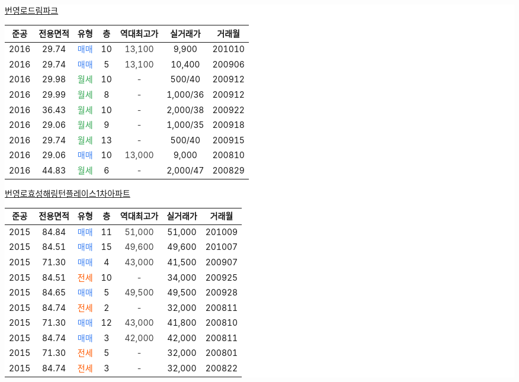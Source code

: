 
<script async src="//pagead2.googlesyndication.com/pagead/js/adsbygoogle.js"></script>

<ins class="adsbygoogle"
     style="display:block"
     data-ad-client="ca-pub-2446590836940007"
     data-ad-slot="1659523306"
     data-ad-format="auto"
     data-full-width-responsive="true"></ins>
<script>
(adsbygoogle = window.adsbygoogle || []).push({});
</script>


[번영로드림파크](https://search.naver.com/search.naver?query=%EC%9A%B8%EC%82%B0%EA%B4%91%EC%97%AD%EC%8B%9C+%EC%A4%91%EA%B5%AC+%EB%B3%B5%EC%82%B0%EB%8F%99+%EB%B2%88%EC%98%81%EB%A1%9C%EB%93%9C%EB%A6%BC%ED%8C%8C%ED%81%AC)

|준공|전용면적|유형|층|역대최고가|실거래가|거래월|
|:---:|:---:|:---:|:---:|:---:|:---:|:---:|
|2016|29.74|<span style="color:#4285f3">매매</span>|10|<span style="color:#444444">13,100</span>|9,900|201010|
|2016|29.74|<span style="color:#4285f3">매매</span>|5|<span style="color:#444444">13,100</span>|10,400|200906|
|2016|29.98|<span style="color:#34a853">월세</span>|10|<span style="color:#444444">-</span>|500/40|200912|
|2016|29.99|<span style="color:#34a853">월세</span>|8|<span style="color:#444444">-</span>|1,000/36|200912|
|2016|36.43|<span style="color:#34a853">월세</span>|10|<span style="color:#444444">-</span>|2,000/38|200922|
|2016|29.06|<span style="color:#34a853">월세</span>|9|<span style="color:#444444">-</span>|1,000/35|200918|
|2016|29.74|<span style="color:#34a853">월세</span>|13|<span style="color:#444444">-</span>|500/40|200915|
|2016|29.06|<span style="color:#4285f3">매매</span>|10|<span style="color:#444444">13,000</span>|9,000|200810|
|2016|44.83|<span style="color:#34a853">월세</span>|6|<span style="color:#444444">-</span>|2,000/47|200829|

[번영로효성해링턴플레이스1차아파트](https://search.naver.com/search.naver?query=%EC%9A%B8%EC%82%B0%EA%B4%91%EC%97%AD%EC%8B%9C+%EC%A4%91%EA%B5%AC+%EB%B3%B5%EC%82%B0%EB%8F%99+%EB%B2%88%EC%98%81%EB%A1%9C%ED%9A%A8%EC%84%B1%ED%95%B4%EB%A7%81%ED%84%B4%ED%94%8C%EB%A0%88%EC%9D%B4%EC%8A%A41%EC%B0%A8%EC%95%84%ED%8C%8C%ED%8A%B8)

|준공|전용면적|유형|층|역대최고가|실거래가|거래월|
|:---:|:---:|:---:|:---:|:---:|:---:|:---:|
|2015|84.84|<span style="color:#4285f3">매매</span>|11|<span style="color:#444444">51,000</span>|51,000|201009|
|2015|84.51|<span style="color:#4285f3">매매</span>|15|<span style="color:#444444">49,600</span>|49,600|201007|
|2015|71.30|<span style="color:#4285f3">매매</span>|4|<span style="color:#444444">43,000</span>|41,500|200907|
|2015|84.51|<span style="color:#ff5a00">전세</span>|10|<span style="color:#444444">-</span>|34,000|200925|
|2015|84.65|<span style="color:#4285f3">매매</span>|5|<span style="color:#444444">49,500</span>|49,500|200928|
|2015|84.74|<span style="color:#ff5a00">전세</span>|2|<span style="color:#444444">-</span>|32,000|200811|
|2015|71.30|<span style="color:#4285f3">매매</span>|12|<span style="color:#444444">43,000</span>|41,800|200810|
|2015|84.74|<span style="color:#4285f3">매매</span>|3|<span style="color:#444444">42,000</span>|42,000|200811|
|2015|71.30|<span style="color:#ff5a00">전세</span>|5|<span style="color:#444444">-</span>|32,000|200801|
|2015|84.74|<span style="color:#ff5a00">전세</span>|3|<span style="color:#444444">-</span>|32,000|200822|
